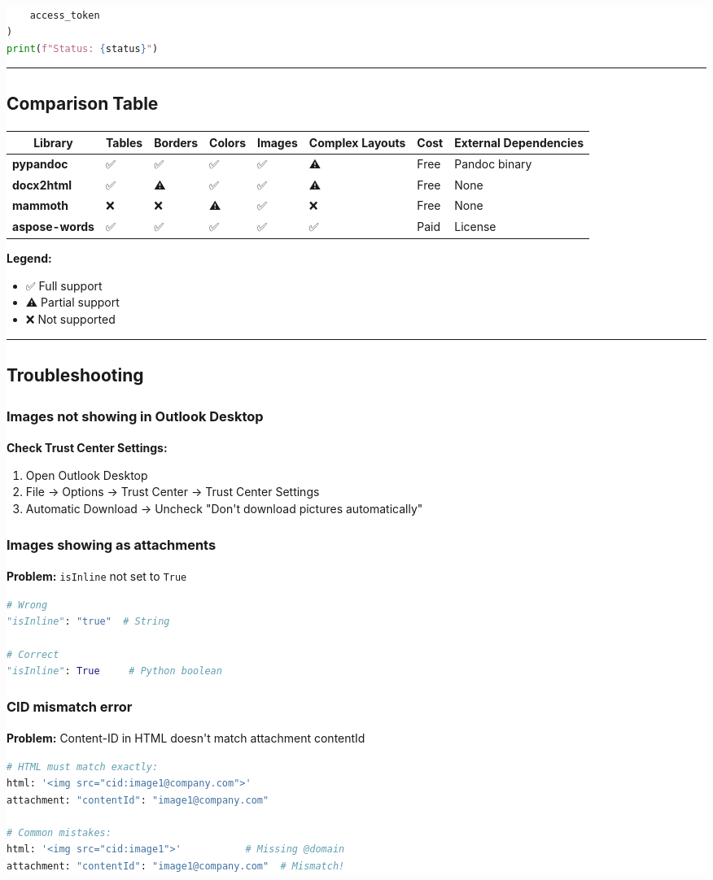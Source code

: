 ```python
    access_token
)
print(f"Status: {status}")
```

---

## Comparison Table

| Library | Tables | Borders | Colors | Images | Complex Layouts | Cost | External Dependencies |
|---------|--------|---------|--------|--------|-----------------|------|----------------------|
| **pypandoc** | ✅ | ✅ | ✅ | ✅ | ⚠️ | Free | Pandoc binary |
| **docx2html** | ✅ | ⚠️ | ✅ | ✅ | ⚠️ | Free | None |
| **mammoth** | ❌ | ❌ | ⚠️ | ✅ | ❌ | Free | None |
| **aspose-words** | ✅ | ✅ | ✅ | ✅ | ✅ | Paid | License |

**Legend:**
- ✅ Full support
- ⚠️ Partial support
- ❌ Not supported

---

## Troubleshooting

### Images not showing in Outlook Desktop

**Check Trust Center Settings:**
1. Open Outlook Desktop
2. File → Options → Trust Center → Trust Center Settings
3. Automatic Download → Uncheck "Don't download pictures automatically"

### Images showing as attachments

**Problem:** `isInline` not set to `True`

```python
# Wrong
"isInline": "true"  # String

# Correct
"isInline": True     # Python boolean
```

### CID mismatch error

**Problem:** Content-ID in HTML doesn't match attachment contentId

```python
# HTML must match exactly:
html: '<img src="cid:image1@company.com">'
attachment: "contentId": "image1@company.com"

# Common mistakes:
html: '<img src="cid:image1">'           # Missing @domain
attachment: "contentId": "image1@company.com"  # Mismatch!
```
